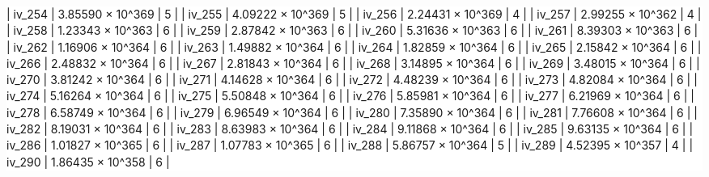 | iv_254 | 3.85590 × 10^369 | 5 |
| iv_255 | 4.09222 × 10^369 | 5 |
| iv_256 | 2.24431 × 10^369 | 4 |
| iv_257 | 2.99255 × 10^362 | 4 |
| iv_258 | 1.23343 × 10^363 | 6 |
| iv_259 | 2.87842 × 10^363 | 6 |
| iv_260 | 5.31636 × 10^363 | 6 |
| iv_261 | 8.39303 × 10^363 | 6 |
| iv_262 | 1.16906 × 10^364 | 6 |
| iv_263 | 1.49882 × 10^364 | 6 |
| iv_264 | 1.82859 × 10^364 | 6 |
| iv_265 | 2.15842 × 10^364 | 6 |
| iv_266 | 2.48832 × 10^364 | 6 |
| iv_267 | 2.81843 × 10^364 | 6 |
| iv_268 | 3.14895 × 10^364 | 6 |
| iv_269 | 3.48015 × 10^364 | 6 |
| iv_270 | 3.81242 × 10^364 | 6 |
| iv_271 | 4.14628 × 10^364 | 6 |
| iv_272 | 4.48239 × 10^364 | 6 |
| iv_273 | 4.82084 × 10^364 | 6 |
| iv_274 | 5.16264 × 10^364 | 6 |
| iv_275 | 5.50848 × 10^364 | 6 |
| iv_276 | 5.85981 × 10^364 | 6 |
| iv_277 | 6.21969 × 10^364 | 6 |
| iv_278 | 6.58749 × 10^364 | 6 |
| iv_279 | 6.96549 × 10^364 | 6 |
| iv_280 | 7.35890 × 10^364 | 6 |
| iv_281 | 7.76608 × 10^364 | 6 |
| iv_282 | 8.19031 × 10^364 | 6 |
| iv_283 | 8.63983 × 10^364 | 6 |
| iv_284 | 9.11868 × 10^364 | 6 |
| iv_285 | 9.63135 × 10^364 | 6 |
| iv_286 | 1.01827 × 10^365 | 6 |
| iv_287 | 1.07783 × 10^365 | 6 |
| iv_288 | 5.86757 × 10^364 | 5 |
| iv_289 | 4.52395 × 10^357 | 4 |
| iv_290 | 1.86435 × 10^358 | 6 |
